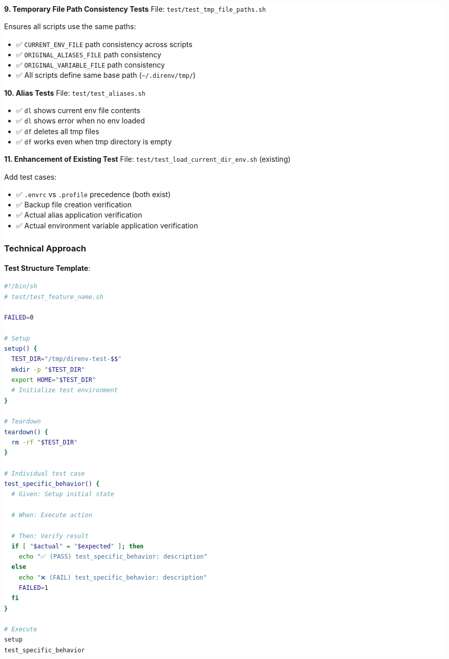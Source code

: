 **9. Temporary File Path Consistency Tests**
File: `test/test_tmp_file_paths.sh`

Ensures all scripts use the same paths:
- ✅ `CURRENT_ENV_FILE` path consistency across scripts
- ✅ `ORIGINAL_ALIASES_FILE` path consistency
- ✅ `ORIGINAL_VARIABLE_FILE` path consistency
- ✅ All scripts define same base path (`~/.direnv/tmp/`)

**10. Alias Tests**
File: `test/test_aliases.sh`

- ✅ `dl` shows current env file contents
- ✅ `dl` shows error when no env loaded
- ✅ `df` deletes all tmp files
- ✅ `df` works even when tmp directory is empty

**11. Enhancement of Existing Test**
File: `test/test_load_current_dir_env.sh` (existing)

Add test cases:
- ✅ `.envrc` vs `.profile` precedence (both exist)
- ✅ Backup file creation verification
- ✅ Actual alias application verification
- ✅ Actual environment variable application verification

### Technical Approach

**Test Structure Template**:
```bash
#!/bin/sh
# test/test_feature_name.sh

FAILED=0

# Setup
setup() {
  TEST_DIR="/tmp/direnv-test-$$"
  mkdir -p "$TEST_DIR"
  export HOME="$TEST_DIR"
  # Initialize test environment
}

# Teardown
teardown() {
  rm -rf "$TEST_DIR"
}

# Individual test case
test_specific_behavior() {
  # Given: Setup initial state

  # When: Execute action

  # Then: Verify result
  if [ "$actual" = "$expected" ]; then
    echo "✅ (PASS) test_specific_behavior: description"
  else
    echo "❌ (FAIL) test_specific_behavior: description"
    FAILED=1
  fi
}

# Execute
setup
test_specific_behavior
```